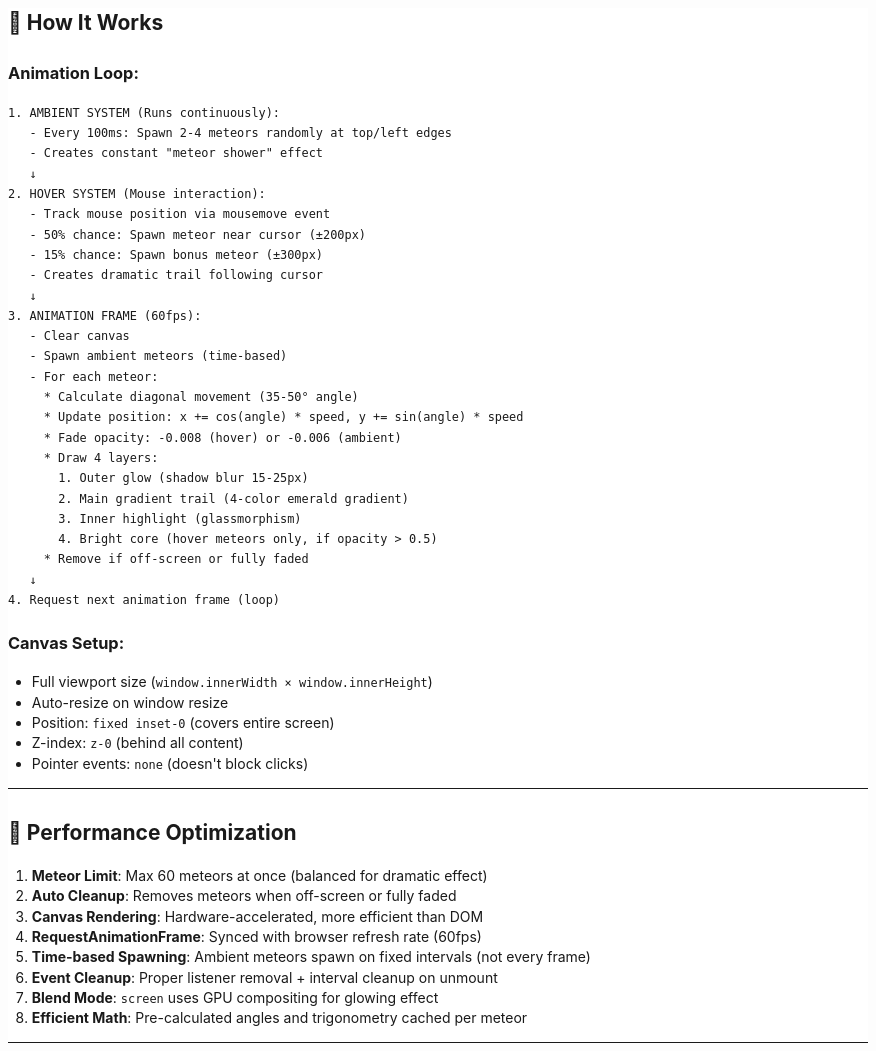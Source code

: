 
## 🔧 How It Works

### Animation Loop:
```
1. AMBIENT SYSTEM (Runs continuously):
   - Every 100ms: Spawn 2-4 meteors randomly at top/left edges
   - Creates constant "meteor shower" effect
   ↓
2. HOVER SYSTEM (Mouse interaction):
   - Track mouse position via mousemove event
   - 50% chance: Spawn meteor near cursor (±200px)
   - 15% chance: Spawn bonus meteor (±300px)
   - Creates dramatic trail following cursor
   ↓
3. ANIMATION FRAME (60fps):
   - Clear canvas
   - Spawn ambient meteors (time-based)
   - For each meteor:
     * Calculate diagonal movement (35-50° angle)
     * Update position: x += cos(angle) * speed, y += sin(angle) * speed
     * Fade opacity: -0.008 (hover) or -0.006 (ambient)
     * Draw 4 layers:
       1. Outer glow (shadow blur 15-25px)
       2. Main gradient trail (4-color emerald gradient)
       3. Inner highlight (glassmorphism)
       4. Bright core (hover meteors only, if opacity > 0.5)
     * Remove if off-screen or fully faded
   ↓
4. Request next animation frame (loop)
```

### Canvas Setup:
- Full viewport size (`window.innerWidth × window.innerHeight`)
- Auto-resize on window resize
- Position: `fixed inset-0` (covers entire screen)
- Z-index: `z-0` (behind all content)
- Pointer events: `none` (doesn't block clicks)

---

## 🚀 Performance Optimization

1. **Meteor Limit**: Max 60 meteors at once (balanced for dramatic effect)
2. **Auto Cleanup**: Removes meteors when off-screen or fully faded
3. **Canvas Rendering**: Hardware-accelerated, more efficient than DOM
4. **RequestAnimationFrame**: Synced with browser refresh rate (60fps)
5. **Time-based Spawning**: Ambient meteors spawn on fixed intervals (not every frame)
6. **Event Cleanup**: Proper listener removal + interval cleanup on unmount
7. **Blend Mode**: `screen` uses GPU compositing for glowing effect
8. **Efficient Math**: Pre-calculated angles and trigonometry cached per meteor

---